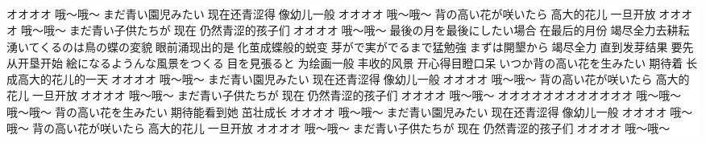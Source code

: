 オオオオ
哦～哦～
まだ青い園児みたい
现在还青涩得 像幼儿一般
オオオオ
哦～哦～
背の高い花が咲いたら
高大的花儿 一旦开放
オオオオ
哦～哦～
まだ青い子供たちが
现在 仍然青涩的孩子们
オオオオ
哦～哦～
最後の月を最後にしたい場合
在最后的月份 竭尽全力去耕耘
湧いてくるのは鳥の蝶の変貌
眼前涌现出的是 化茧成蝶般的蜕变
芽がで実がでるまで猛勉強 まずは開墾から
竭尽全力 直到发芽结果 要先从开垦开始
絵になるようんな風景をつくる 目を見張ると
为绘画一般 丰收的风景 开心得目瞪口呆
いつか背の高い花を生みたい
期待着 长成高大的花儿的一天
オオオオ
哦～哦～
まだ青い園児みたい
现在还青涩得 像幼儿一般
オオオオ
哦～哦～
背の高い花が咲いたら
高大的花儿 一旦开放
オオオオ
哦～哦～
まだ青い子供たちが
现在 仍然青涩的孩子们
オオオオ
哦～哦～
オオオオオオオオオオオオ
哦～哦～　哦～哦～
背の高い花を生みたい
期待能看到她 茁壮成长
オオオオ
哦～哦～
まだ青い園児みたい
现在还青涩得 像幼儿一般
オオオオ
哦～哦～
背の高い花が咲いたら
高大的花儿 一旦开放
オオオオ
哦～哦～
まだ青い子供たちが
现在 仍然青涩的孩子们
オオオオ
哦～哦～

